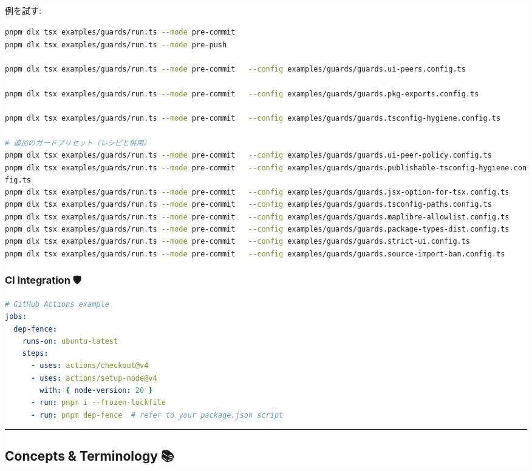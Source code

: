 例を試す:

```bash
pnpm dlx tsx examples/guards/run.ts --mode pre-commit
pnpm dlx tsx examples/guards/run.ts --mode pre-push

pnpm dlx tsx examples/guards/run.ts --mode pre-commit   --config examples/guards/guards.ui-peers.config.ts

pnpm dlx tsx examples/guards/run.ts --mode pre-commit   --config examples/guards/guards.pkg-exports.config.ts

pnpm dlx tsx examples/guards/run.ts --mode pre-commit   --config examples/guards/guards.tsconfig-hygiene.config.ts

# 追加のガードプリセット（レシピと併用）
pnpm dlx tsx examples/guards/run.ts --mode pre-commit   --config examples/guards/guards.ui-peer-policy.config.ts
pnpm dlx tsx examples/guards/run.ts --mode pre-commit   --config examples/guards/guards.publishable-tsconfig-hygiene.config.ts
pnpm dlx tsx examples/guards/run.ts --mode pre-commit   --config examples/guards/guards.jsx-option-for-tsx.config.ts
pnpm dlx tsx examples/guards/run.ts --mode pre-commit   --config examples/guards/guards.tsconfig-paths.config.ts
pnpm dlx tsx examples/guards/run.ts --mode pre-commit   --config examples/guards/guards.maplibre-allowlist.config.ts
pnpm dlx tsx examples/guards/run.ts --mode pre-commit   --config examples/guards/guards.package-types-dist.config.ts
pnpm dlx tsx examples/guards/run.ts --mode pre-commit   --config examples/guards/guards.strict-ui.config.ts
pnpm dlx tsx examples/guards/run.ts --mode pre-commit   --config examples/guards/guards.source-import-ban.config.ts
```

### CI Integration 🛡️

```yaml
# GitHub Actions example
jobs:
  dep-fence:
    runs-on: ubuntu-latest
    steps:
      - uses: actions/checkout@v4
      - uses: actions/setup-node@v4
        with: { node-version: 20 }
      - run: pnpm i --frozen-lockfile
      - run: pnpm dep-fence  # refer to your package.json script
```

---
## Concepts & Terminology 📚
